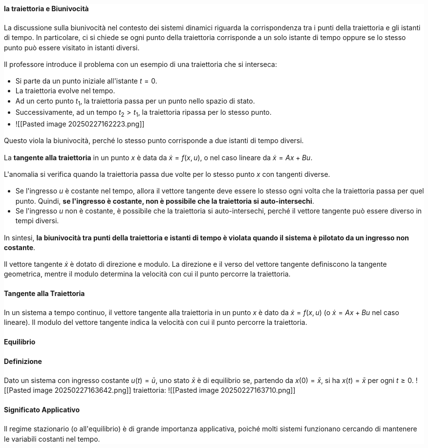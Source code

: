
#### **la traiettoria e Biunivocità**
La discussione sulla biunivocità nel contesto dei sistemi dinamici riguarda la corrispondenza tra i punti della traiettoria e gli istanti di tempo. In particolare, ci si chiede se ogni punto della traiettoria corrisponde a un solo istante di tempo oppure se lo stesso punto può essere visitato in istanti diversi.

Il professore introduce il problema con un esempio di una traiettoria che si interseca:

- Si parte da un punto iniziale all'istante $t=0$.
- La traiettoria evolve nel tempo.
- Ad un certo punto $t_1$, la traiettoria passa per un punto nello spazio di stato.
- Successivamente, ad un tempo $t_2 > t_1$, la traiettoria ripassa per lo stesso punto.
- ![[Pasted image 20250227162223.png]]

Questo viola la biunivocità, perché lo stesso punto corrisponde a due istanti di tempo diversi.

La **tangente alla traiettoria** in un punto $x$ è data da $\dot{x} = f(x, u)$, o nel caso lineare da $\dot{x} = Ax + Bu$.

L'anomalia si verifica quando la traiettoria passa due volte per lo stesso punto $x$ con tangenti diverse.

- Se l'ingresso $u$ è costante nel tempo, allora il vettore tangente deve essere lo stesso ogni volta che la traiettoria passa per quel punto. Quindi, **se l'ingresso è costante, non è possibile che la traiettoria si auto-intersechi**.
- Se l'ingresso $u$ non è costante, è possibile che la traiettoria si auto-intersechi, perché il vettore tangente può essere diverso in tempi diversi.

In sintesi, **la biunivocità tra punti della traiettoria e istanti di tempo è violata quando il sistema è pilotato da un ingresso non costante**.

Il vettore tangente $\dot{x}$ è dotato di direzione e modulo. La direzione e il verso del vettore tangente definiscono la tangente geometrica, mentre il modulo determina la velocità con cui il punto percorre la traiettoria.

#### Tangente alla Traiettoria

In un sistema a tempo continuo, il vettore tangente alla traiettoria in un punto $x$ è dato da $\dot{x} = f(x, u)$ (o $\dot{x} = Ax + Bu$ nel caso lineare). Il modulo del vettore tangente indica la velocità con cui il punto percorre la traiettoria.

#### Equilibrio

#### Definizione

Dato un sistema con ingresso costante $u(t) = \bar{u}$, uno stato $\bar{x}$ è di equilibrio se, partendo da $x(0) = \bar{x}$, si ha $x(t) = \bar{x}$ per ogni $t \geq 0$.
![[Pasted image 20250227163642.png]]
traiettoria:
![[Pasted image 20250227163710.png]]

#### Significato Applicativo

Il regime stazionario (o all'equilibrio) è di grande importanza applicativa, poiché molti sistemi funzionano cercando di mantenere le variabili costanti nel tempo.
